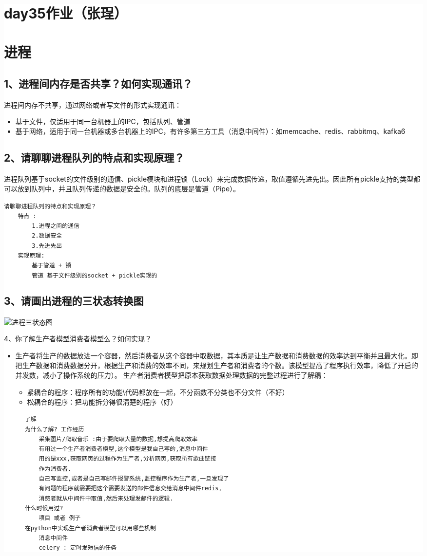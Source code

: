# day35作业（张珵）

# 进程

## 1、进程间内存是否共享？如何实现通讯？

进程间内存不共享，通过网络或者写文件的形式实现通讯：

+ 基于文件，仅适用于同一台机器上的IPC，包括队列、管道
+ 基于网络，适用于同一台机器或多台机器上的IPC，有许多第三方工具（消息中间件）：如memcache、redis、rabbitmq、kafka6

## 2、请聊聊进程队列的特点和实现原理？

进程队列基于socket的文件级别的通信、pickle模块和进程锁（Lock）来完成数据传递，取值遵循先进先出。因此所有pickle支持的类型都可以放到队列中，并且队列传递的数据是安全的。队列的底层是管道（Pipe）。

```
请聊聊进程队列的特点和实现原理？
    特点 :
        1.进程之间的通信
        2.数据安全
        3.先进先出
    实现原理:
        基于管道 + 锁
        管道 基于文件级别的socket + pickle实现的
```

## 3、请画出进程的三状态转换图

![进程三状态图](D:\老男孩\day035\进程三状态图.png)

4、你了解生产者模型消费者模型么？如何实现？

- 生产者将生产的数据放进一个容器，然后消费者从这个容器中取数据，其本质是让生产数据和消费数据的效率达到平衡并且最大化。即把生产数据和消费数据分开，根据生产和消费的效率不同，来规划生产者和消费者的个数。该模型提高了程序执行效率，降低了开启的并发数，减小了操作系统的压力）。
  生产者消费者模型把原本获取数据处理数据的完整过程进行了解耦：
  
  - 紧耦合的程序：程序所有的功能\代码都放在一起，不分函数不分类也不分文件（不好）
  - 松耦合的程序：把功能拆分得很清楚的程序（好）
  
```
      了解
      为什么了解? 工作经历
          采集图片/爬取音乐 :由于要爬取大量的数据,想提高爬取效率
          有用过一个生产者消费者模型,这个模型是我自己写的,消息中间件
          用的是xxx,获取网页的过程作为生产者,分析网页,获取所有歌曲链接
          作为消费者.
          自己写监控,或者是自己写邮件报警系统,监控程序作为生产者,一旦发现了
          有问题的程序就需要把这个需要发送的邮件信息交给消息中间件redis,
          消费者就从中间件中取值,然后来处理发邮件的逻辑.
      什么时候用过?
          项目 或者 例子
      在python中实现生产者消费者模型可以用哪些机制
          消息中间件
          celery : 定时发短信的任务
```
